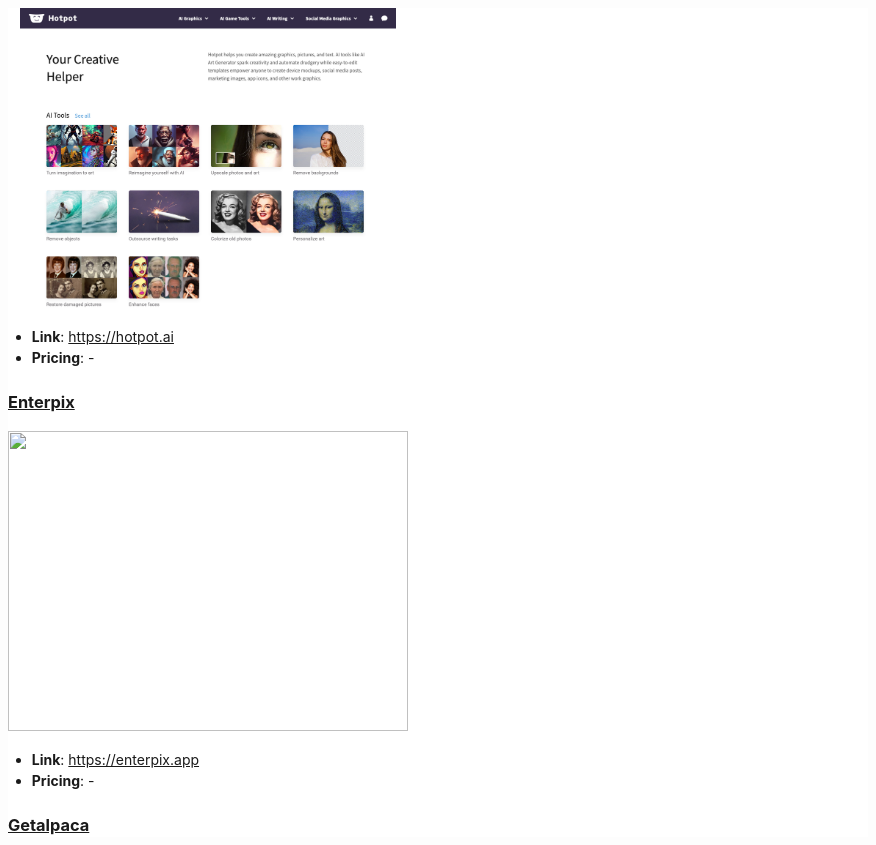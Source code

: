    <img src="media/Hotpot.ai.png" width="400" height="300">
</a>
 
- **Link**: https://hotpot.ai
- **Pricing**: -

### [Enterpix](https://enterpix.app)
<a href="https://enterpix.app">
   <img src="media/Enterpix.png" width="400" height="300">
</a>
 
- **Link**: https://enterpix.app
- **Pricing**: -

### [Getalpaca](https://www.getalpaca.io)
<a href="https://www.getalpaca.io">